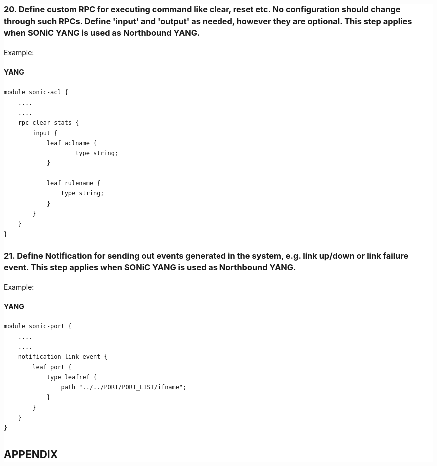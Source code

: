 ### 20. Define custom RPC for executing command like clear, reset etc. No configuration should change through such RPCs. Define 'input' and 'output' as needed, however they are optional. This step applies when SONiC YANG is used as Northbound YANG.

Example:

#### YANG
```
module sonic-acl {
	....
	....
	rpc clear-stats {		
		input {
			leaf aclname {
					type string;
			}
			
			leaf rulename {
				type string;
			}
		}
	}
}
```

### 21. Define Notification for sending out events generated in the system, e.g. link up/down or link failure event. This step applies  when SONiC YANG is used as Northbound YANG.

Example:

#### YANG
```
module sonic-port {
	....
	....
	notification link_event {
		leaf port {
			type leafref {
				path "../../PORT/PORT_LIST/ifname";
			}
		}
	}
}
```







## APPENDIX
